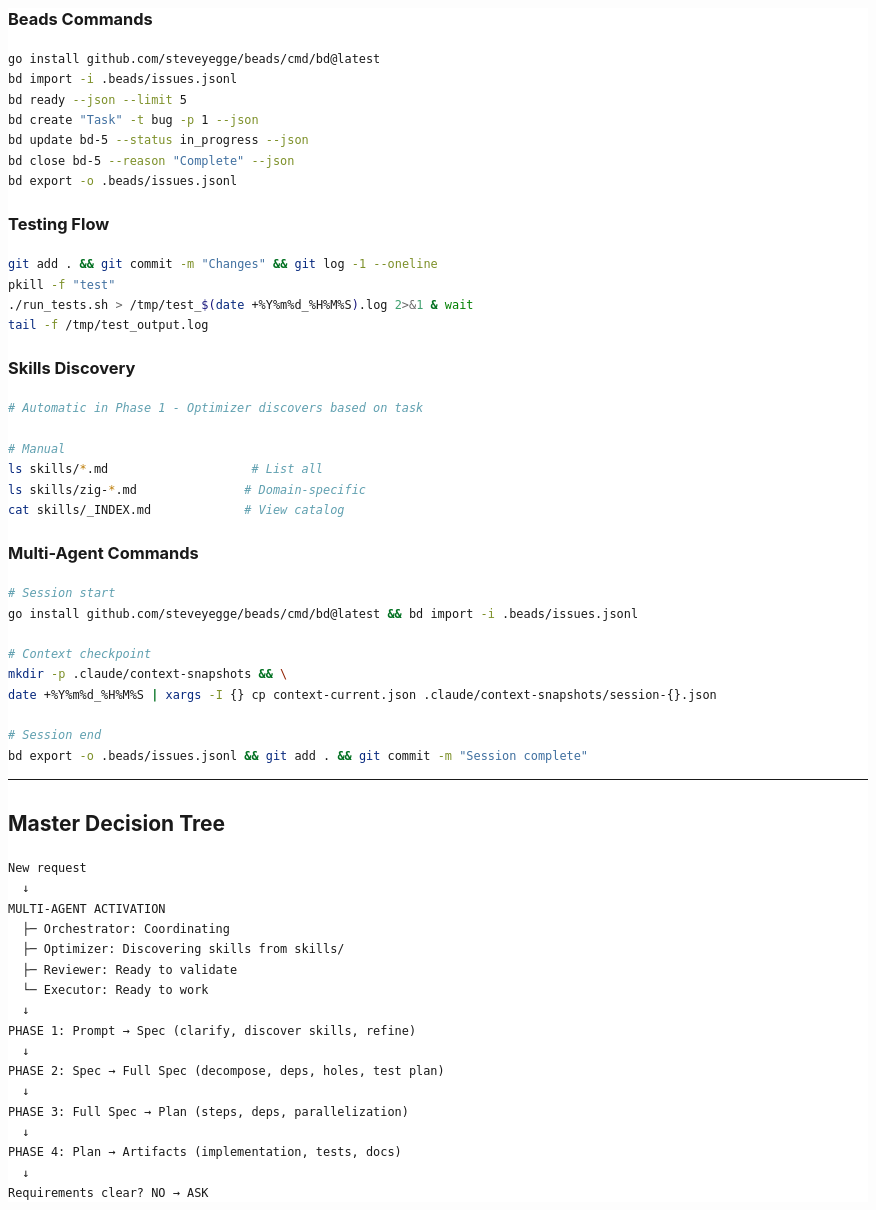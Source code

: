 ### Beads Commands
```bash
go install github.com/steveyegge/beads/cmd/bd@latest
bd import -i .beads/issues.jsonl
bd ready --json --limit 5
bd create "Task" -t bug -p 1 --json
bd update bd-5 --status in_progress --json
bd close bd-5 --reason "Complete" --json
bd export -o .beads/issues.jsonl
```

### Testing Flow
```bash
git add . && git commit -m "Changes" && git log -1 --oneline
pkill -f "test"
./run_tests.sh > /tmp/test_$(date +%Y%m%d_%H%M%S).log 2>&1 & wait
tail -f /tmp/test_output.log
```

### Skills Discovery
```bash
# Automatic in Phase 1 - Optimizer discovers based on task

# Manual
ls skills/*.md                    # List all
ls skills/zig-*.md               # Domain-specific
cat skills/_INDEX.md             # View catalog
```

### Multi-Agent Commands
```bash
# Session start
go install github.com/steveyegge/beads/cmd/bd@latest && bd import -i .beads/issues.jsonl

# Context checkpoint
mkdir -p .claude/context-snapshots && \
date +%Y%m%d_%H%M%S | xargs -I {} cp context-current.json .claude/context-snapshots/session-{}.json

# Session end
bd export -o .beads/issues.jsonl && git add . && git commit -m "Session complete"
```

---

## Master Decision Tree

```
New request
  ↓
MULTI-AGENT ACTIVATION
  ├─ Orchestrator: Coordinating
  ├─ Optimizer: Discovering skills from skills/
  ├─ Reviewer: Ready to validate
  └─ Executor: Ready to work
  ↓
PHASE 1: Prompt → Spec (clarify, discover skills, refine)
  ↓
PHASE 2: Spec → Full Spec (decompose, deps, holes, test plan)
  ↓
PHASE 3: Full Spec → Plan (steps, deps, parallelization)
  ↓
PHASE 4: Plan → Artifacts (implementation, tests, docs)
  ↓
Requirements clear? NO → ASK
```